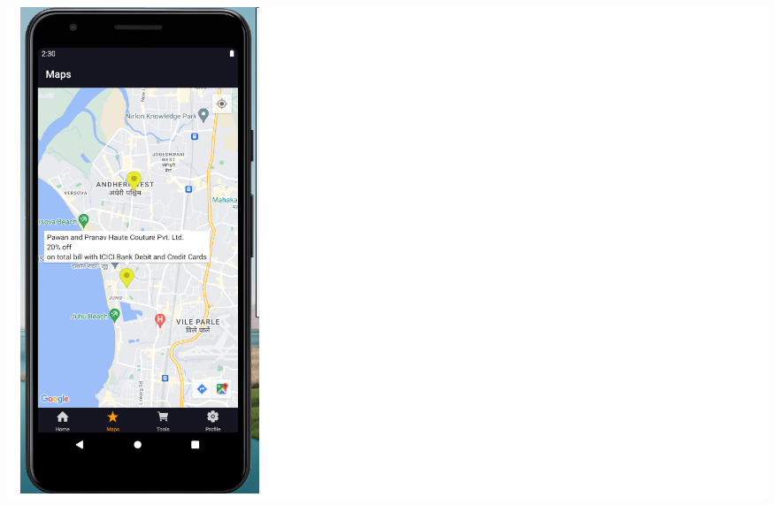   <img src="https://github.com/darshanlahamage/FinAwesome/blob/main/FinAwesome-Frontend/assets/ss/map.png" alt="Map View" width="300" height="550"/>
</div>
